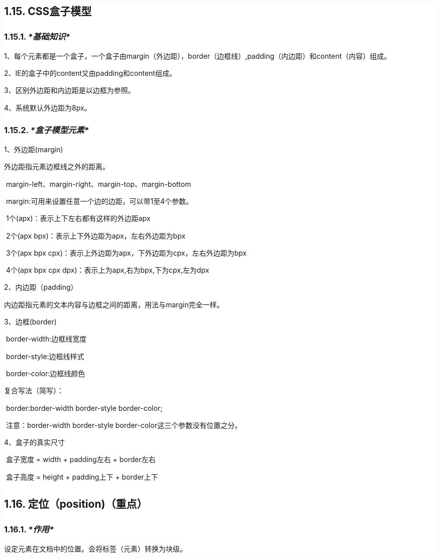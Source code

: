 ## 1.15. CSS盒子模型

### **1.15.1.** ***\*基础知识\****

1、每个元素都是一个盒子，一个盒子由margin（外边距），border（边框线）,padding（内边距）和content（内容）组成。

2、IE的盒子中的content又由padding和content组成。

3、区别外边距和内边距是以边框为参照。

4、系统默认外边距为8px。

### **1.15.2.** ***\*盒子模型元素\****

1、外边距(margin)

外边距指元素边框线之外的距离。

​	margin-left、margin-right、margin-top、margin-bottom

​	margin:可用来设置任意一个边的边距，可以带1至4个参数。

​		1个(apx)：表示上下左右都有这样的外边距apx

​		2个(apx bpx)：表示上下外边距为apx，左右外边距为bpx

​		3个(apx bpx cpx)：表示上外边距为apx，下外边距为cpx，左右外边距为bpx

​		4个(apx bpx cpx dpx)：表示上为apx,右为bpx,下为cpx,左为dpx

2、内边距（padding）

内边距指元素的文本内容与边框之间的距离，用法与margin完全一样。

3、边框(border)

​	border-width:边框线宽度

​	border-style:边框线样式

​	border-color:边框线颜色

复合写法（简写）：

​		border:border-width border-style border-color;

​		注意：border-width border-style border-color这三个参数没有位置之分。

4、盒子的真实尺寸

​	盒子宽度 = width + padding左右 + border左右

​	盒子高度 = height + padding上下 + border上下

 

## 1.16. 定位（position)（重点）

### **1.16.1.** ***\*作用\****

设定元素在文档中的位置。会将标签（元素）转换为块级。
